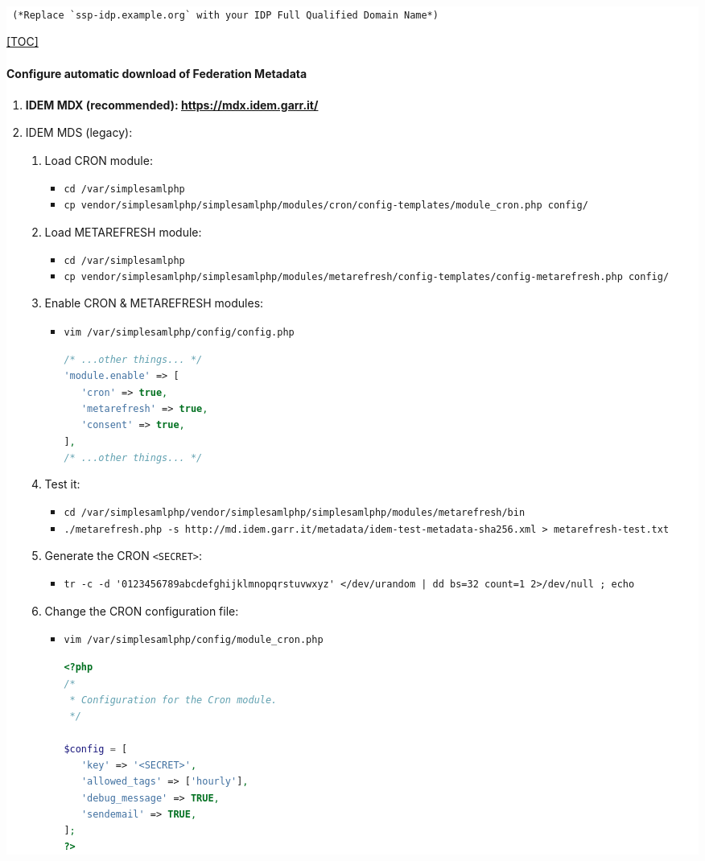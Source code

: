      (*Replace `ssp-idp.example.org` with your IDP Full Qualified Domain Name*)

[[TOC]](#table-of-contents)

#### Configure automatic download of Federation Metadata
   
1. **IDEM MDX (recommended): https://mdx.idem.garr.it/**

2. IDEM MDS (legacy):
   1. Load CRON module:
      * `cd /var/simplesamlphp`
      * `cp vendor/simplesamlphp/simplesamlphp/modules/cron/config-templates/module_cron.php config/`

   2. Load METAREFRESH module:
      * `cd /var/simplesamlphp`
      * `cp vendor/simplesamlphp/simplesamlphp/modules/metarefresh/config-templates/config-metarefresh.php config/`

   3. Enable CRON & METAREFRESH modules:
      * `vim /var/simplesamlphp/config/config.php`

        ```php
        /* ...other things... */
        'module.enable' => [
           'cron' => true,
           'metarefresh' => true,
           'consent' => true,
        ],
        /* ...other things... */
        ```

   4. Test it:
      * `cd /var/simplesamlphp/vendor/simplesamlphp/simplesamlphp/modules/metarefresh/bin`
      * `./metarefresh.php -s http://md.idem.garr.it/metadata/idem-test-metadata-sha256.xml > metarefresh-test.txt`

   5. Generate the CRON `<SECRET>`:
      * `tr -c -d '0123456789abcdefghijklmnopqrstuvwxyz' </dev/urandom | dd bs=32 count=1 2>/dev/null ; echo`

   6. Change the CRON configuration file:
      * `vim /var/simplesamlphp/config/module_cron.php`

        ```php
        <?php
        /*
         * Configuration for the Cron module.
         */

        $config = [
           'key' => '<SECRET>',
           'allowed_tags' => ['hourly'],
           'debug_message' => TRUE,
           'sendemail' => TRUE,
        ];
        ?>
        ```
